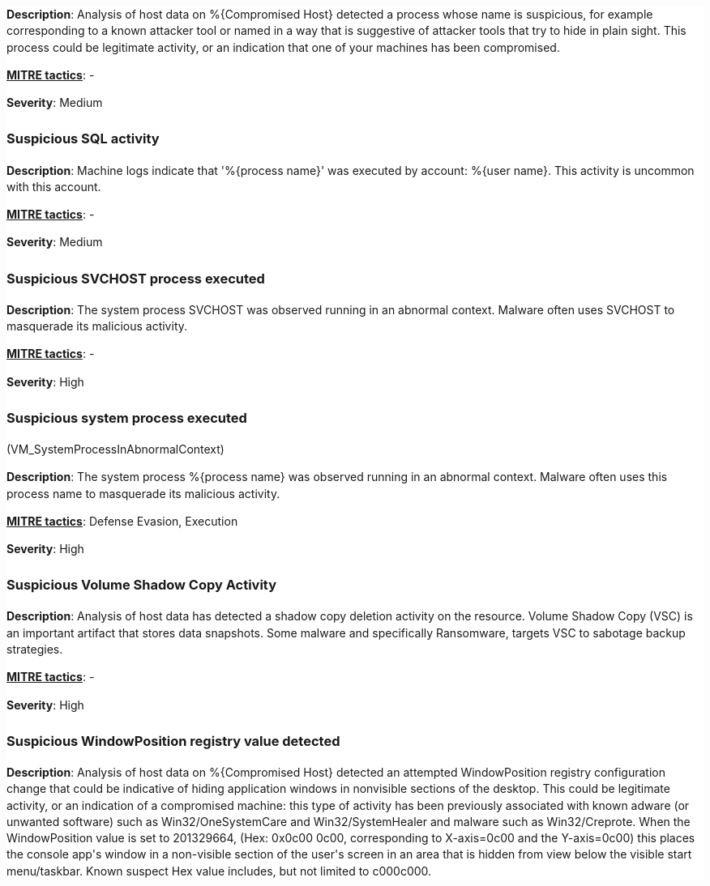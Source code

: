 **Description**: Analysis of host data on %{Compromised Host} detected a process whose name is suspicious, for example corresponding to a known attacker tool or named in a way that is suggestive of attacker tools that try to hide in plain sight. This process could be legitimate activity, or an indication that one of your machines has been compromised.

**[MITRE tactics](#mitre-attck-tactics)**: -

**Severity**: Medium

### **Suspicious SQL activity**

**Description**: Machine logs indicate that '%{process name}' was executed by account: %{user name}. This activity is uncommon with this account.

**[MITRE tactics](#mitre-attck-tactics)**: -

**Severity**: Medium

### **Suspicious SVCHOST process executed**

**Description**: The system process SVCHOST was observed running in an abnormal context. Malware often uses SVCHOST to masquerade its malicious activity.

**[MITRE tactics](#mitre-attck-tactics)**: -

**Severity**: High

### **Suspicious system process executed**

(VM_SystemProcessInAbnormalContext)

**Description**: The system process %{process name} was observed running in an abnormal context. Malware often uses this process name to masquerade its malicious activity.

**[MITRE tactics](#mitre-attck-tactics)**: Defense Evasion, Execution

**Severity**: High

### **Suspicious Volume Shadow Copy Activity**

**Description**: Analysis of host data has detected a shadow copy deletion activity on the resource. Volume Shadow Copy (VSC) is an important artifact that stores data snapshots. Some malware and specifically Ransomware, targets VSC to sabotage backup strategies.

**[MITRE tactics](#mitre-attck-tactics)**: -

**Severity**: High

### **Suspicious WindowPosition registry value detected**

**Description**: Analysis of host data on %{Compromised Host} detected an attempted WindowPosition registry configuration change that could be indicative of hiding application windows in nonvisible sections of the desktop. This could be legitimate activity, or an indication of a compromised machine: this type of activity has been previously associated with known adware (or unwanted software) such as Win32/OneSystemCare and Win32/SystemHealer and malware such as Win32/Creprote. When the WindowPosition value is set to 201329664, (Hex: 0x0c00 0c00, corresponding to X-axis=0c00 and the Y-axis=0c00) this places the console app's window in a non-visible section of the user's screen in an area that is hidden from view below the visible start menu/taskbar. Known suspect Hex value includes, but not limited to c000c000.
